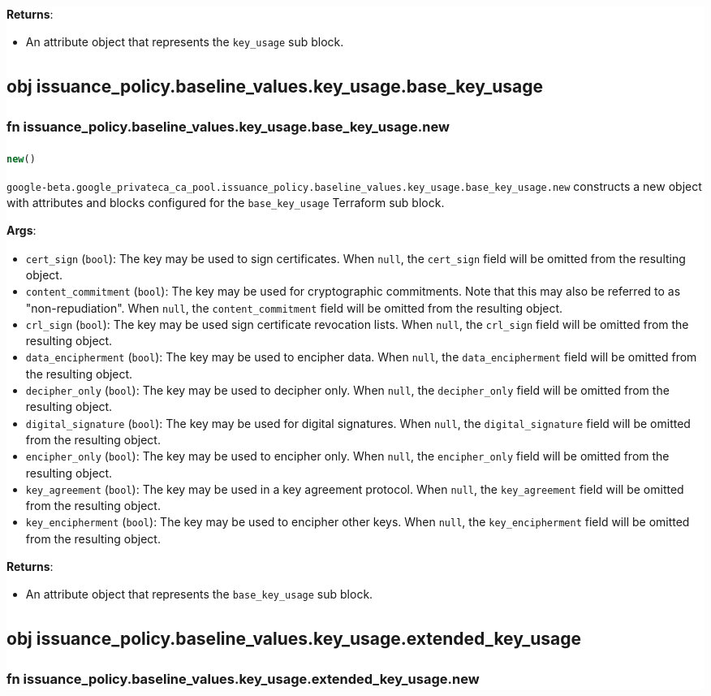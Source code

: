 **Returns**:
  - An attribute object that represents the `key_usage` sub block.


## obj issuance_policy.baseline_values.key_usage.base_key_usage



### fn issuance_policy.baseline_values.key_usage.base_key_usage.new

```ts
new()
```


`google-beta.google_privateca_ca_pool.issuance_policy.baseline_values.key_usage.base_key_usage.new` constructs a new object with attributes and blocks configured for the `base_key_usage`
Terraform sub block.



**Args**:
  - `cert_sign` (`bool`): The key may be used to sign certificates. When `null`, the `cert_sign` field will be omitted from the resulting object.
  - `content_commitment` (`bool`): The key may be used for cryptographic commitments. Note that this may also be referred to as &#34;non-repudiation&#34;. When `null`, the `content_commitment` field will be omitted from the resulting object.
  - `crl_sign` (`bool`): The key may be used sign certificate revocation lists. When `null`, the `crl_sign` field will be omitted from the resulting object.
  - `data_encipherment` (`bool`): The key may be used to encipher data. When `null`, the `data_encipherment` field will be omitted from the resulting object.
  - `decipher_only` (`bool`): The key may be used to decipher only. When `null`, the `decipher_only` field will be omitted from the resulting object.
  - `digital_signature` (`bool`): The key may be used for digital signatures. When `null`, the `digital_signature` field will be omitted from the resulting object.
  - `encipher_only` (`bool`): The key may be used to encipher only. When `null`, the `encipher_only` field will be omitted from the resulting object.
  - `key_agreement` (`bool`): The key may be used in a key agreement protocol. When `null`, the `key_agreement` field will be omitted from the resulting object.
  - `key_encipherment` (`bool`): The key may be used to encipher other keys. When `null`, the `key_encipherment` field will be omitted from the resulting object.

**Returns**:
  - An attribute object that represents the `base_key_usage` sub block.


## obj issuance_policy.baseline_values.key_usage.extended_key_usage



### fn issuance_policy.baseline_values.key_usage.extended_key_usage.new
